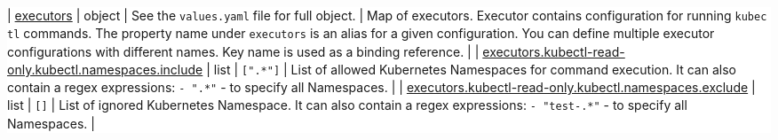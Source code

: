 | [executors](https://github.com/kubeshop/botkube/blob/release-0.15/helm/botkube/values.yaml#L241)                                                                               | object | See the `values.yaml` file for full object.                                                                                                                                                                                                                                                                                                                                                                                                                                                                                                                                                                                                                                                                                                                                                                                                                                                                                                                                                                                                                                                                                                                                                                                                                                                                                    | Map of executors. Executor contains configuration for running `kubectl` commands. The property name under `executors` is an alias for a given configuration. You can define multiple executor configurations with different names. Key name is used as a binding reference.                                                   |
| [executors.kubectl-read-only.kubectl.namespaces.include](https://github.com/kubeshop/botkube/blob/release-0.15/helm/botkube/values.yaml#L249)                                  | list   | `[".*"]`                                                                                                                                                                                                                                                                                                                                                                                                                                                                                                                                                                                                                                                                                                                                                                                                                                                                                                                                                                                                                                                                                                                                                                                                                                                                                                                       | List of allowed Kubernetes Namespaces for command execution. It can also contain a regex expressions: `- ".*"` - to specify all Namespaces.                                                                                                                                                                                   |
| [executors.kubectl-read-only.kubectl.namespaces.exclude](https://github.com/kubeshop/botkube/blob/release-0.15/helm/botkube/values.yaml#L254)                                  | list   | `[]`                                                                                                                                                                                                                                                                                                                                                                                                                                                                                                                                                                                                                                                                                                                                                                                                                                                                                                                                                                                                                                                                                                                                                                                                                                                                                                                           | List of ignored Kubernetes Namespace. It can also contain a regex expressions: `- "test-.*"` - to specify all Namespaces.                                                                                                                                                                                                     |